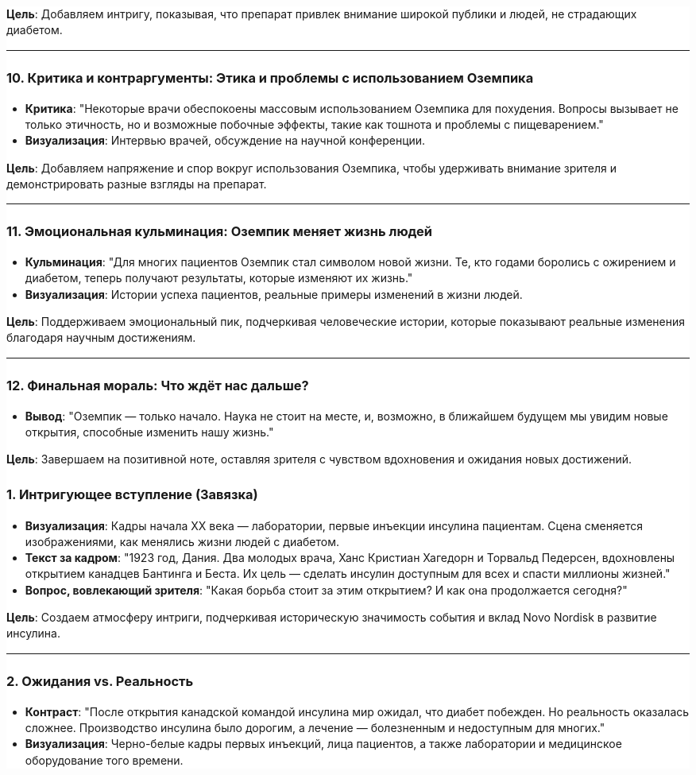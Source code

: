    **Цель**: Добавляем интригу, показывая, что препарат привлек внимание широкой публики и людей, не страдающих диабетом.

---

### 10. **Критика и контраргументы: Этика и проблемы с использованием Оземпика**
   - **Критика**: "Некоторые врачи обеспокоены массовым использованием Оземпика для похудения. Вопросы вызывает не только этичность, но и возможные побочные эффекты, такие как тошнота и проблемы с пищеварением."
   - **Визуализация**: Интервью врачей, обсуждение на научной конференции.

   **Цель**: Добавляем напряжение и спор вокруг использования Оземпика, чтобы удерживать внимание зрителя и демонстрировать разные взгляды на препарат.

---

### 11. **Эмоциональная кульминация: Оземпик меняет жизнь людей**
   - **Кульминация**: "Для многих пациентов Оземпик стал символом новой жизни. Те, кто годами боролись с ожирением и диабетом, теперь получают результаты, которые изменяют их жизнь."
   - **Визуализация**: Истории успеха пациентов, реальные примеры изменений в жизни людей.

   **Цель**: Поддерживаем эмоциональный пик, подчеркивая человеческие истории, которые показывают реальные изменения благодаря научным достижениям.

---

### 12. **Финальная мораль: Что ждёт нас дальше?**
   - **Вывод**: "Оземпик — только начало. Наука не стоит на месте, и, возможно, в ближайшем будущем мы увидим новые открытия, способные изменить нашу жизнь."

   **Цель**: Завершаем на позитивной ноте, оставляя зрителя с чувством вдохновения и ожидания новых достижений.

### 1. **Интригующее вступление (Завязка)**
   - **Визуализация**: Кадры начала XX века — лаборатории, первые инъекции инсулина пациентам. Сцена сменяется изображениями, как менялись жизни людей с диабетом.
   - **Текст за кадром**: "1923 год, Дания. Два молодых врача, Ханс Кристиан Хагедорн и Торвальд Педерсен, вдохновлены открытием канадцев Бантинга и Беста. Их цель — сделать инсулин доступным для всех и спасти миллионы жизней."
   - **Вопрос, вовлекающий зрителя**: "Какая борьба стоит за этим открытием? И как она продолжается сегодня?"

   **Цель**: Создаем атмосферу интриги, подчеркивая историческую значимость события и вклад Novo Nordisk в развитие инсулина.

---

### 2. **Ожидания vs. Реальность**
   - **Контраст**: "После открытия канадской командой инсулина мир ожидал, что диабет побежден. Но реальность оказалась сложнее. Производство инсулина было дорогим, а лечение — болезненным и недоступным для многих."
   - **Визуализация**: Черно-белые кадры первых инъекций, лица пациентов, а также лаборатории и медицинское оборудование того времени.
